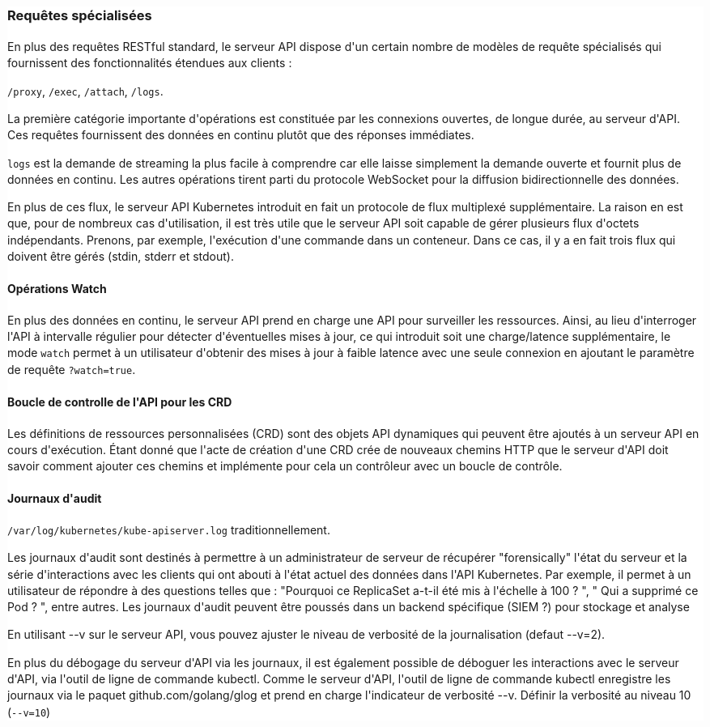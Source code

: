 ### Requêtes spécialisées

En plus des requêtes RESTful standard, le serveur API dispose d'un certain nombre de modèles de requête spécialisés qui fournissent des fonctionnalités étendues aux clients :

`/proxy`, `/exec`, `/attach`, `/logs`.

La première catégorie importante d'opérations est constituée par les connexions ouvertes, de longue durée, au serveur d'API. Ces requêtes fournissent des données en continu plutôt que des réponses immédiates.

`logs` est la demande de streaming la plus facile à comprendre car elle laisse simplement la demande ouverte et fournit plus de données en continu. Les autres opérations tirent parti du protocole WebSocket pour la diffusion bidirectionnelle des données.

En plus de ces flux, le serveur API Kubernetes introduit en fait un protocole de flux multiplexé supplémentaire. La raison en est que, pour de nombreux cas d'utilisation, il est très utile que le serveur API soit capable de gérer plusieurs flux d'octets indépendants. Prenons, par exemple, l'exécution d'une commande dans un conteneur. Dans ce cas, il y a en fait trois flux qui doivent être gérés (stdin, stderr et stdout).

#### Opérations Watch 

En plus des données en continu, le serveur API prend en charge une API pour surveiller les ressources. Ainsi, au lieu d'interroger l'API à intervalle régulier pour détecter d'éventuelles mises à jour, ce qui introduit soit une charge/latence supplémentaire, le mode `watch` permet à un utilisateur d'obtenir des mises à jour à faible latence avec une seule connexion en ajoutant le paramètre de requête `?watch=true`.

#### Boucle de controlle de l'API pour les CRD

Les définitions de ressources personnalisées (CRD) sont des objets API dynamiques qui peuvent être ajoutés à un serveur API en cours d'exécution. Étant donné que l'acte de création d'une CRD crée de nouveaux chemins HTTP que le serveur d'API doit savoir comment ajouter ces chemins et implémente pour cela un contrôleur avec un boucle de contrôle.
#### Journaux d'audit

`/var/log/kubernetes/kube-apiserver.log` traditionnellement.

Les journaux d'audit sont destinés à permettre à un administrateur de serveur de récupérer "forensically" l'état du serveur et la série d'interactions avec les clients qui ont abouti à l'état actuel des données dans l'API Kubernetes. Par exemple, il permet à un utilisateur de répondre à des questions telles que : "Pourquoi ce ReplicaSet a-t-il été mis à l'échelle à 100 ? ", " Qui a supprimé ce Pod ? ", entre autres. Les journaux d'audit peuvent être poussés dans un backend spécifique (SIEM ?) pour stockage et analyse

En utilisant --v sur le serveur API, vous pouvez ajuster le niveau de verbosité de la journalisation (defaut --v=2).

En plus du débogage du serveur d'API via les journaux, il est également possible de déboguer les interactions avec le serveur d'API, via l'outil de ligne de commande kubectl. Comme le serveur d'API, l'outil de ligne de commande kubectl enregistre les journaux via le paquet github.com/golang/glog et prend en charge l'indicateur de verbosité --v. Définir la verbosité au niveau 10 (`--v=10`)


